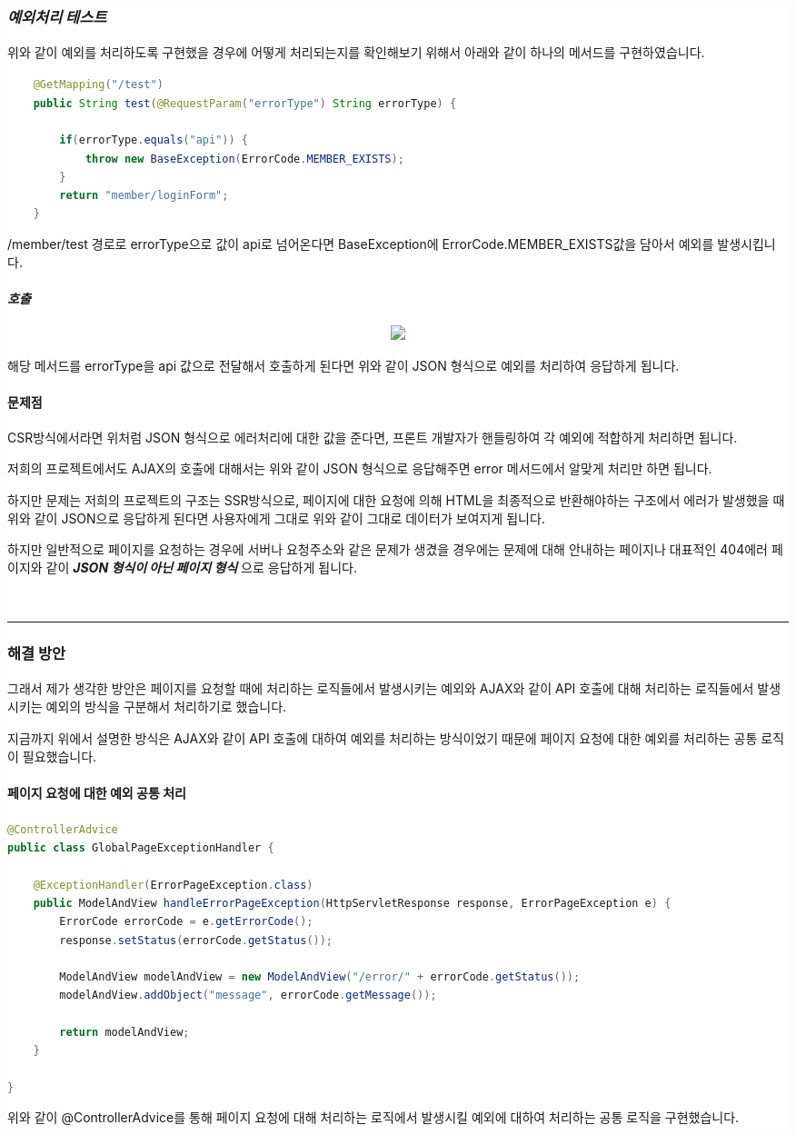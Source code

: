
### ***예외처리 테스트***

위와 같이 예외를 처리하도록 구현했을 경우에 어떻게 처리되는지를 확인해보기 위해서 아래와 같이 하나의 메서드를 구현하였습니다.  

```java
    @GetMapping("/test")
    public String test(@RequestParam("errorType") String errorType) {

        if(errorType.equals("api")) {
            throw new BaseException(ErrorCode.MEMBER_EXISTS);
        }
        return "member/loginForm";
    }
```

/member/test 경로로 errorType으로 값이 api로 넘어온다면 BaseException에 ErrorCode.MEMBER_EXISTS값을 담아서 예외를 발생시킵니다.  

#### ***호출***

<p align ="center"><img src="https://github.com/user-attachments/assets/d7c28ec9-ce40-4257-8ca1-3ac800257afa" width = 100%></p>

해당 메서드를 errorType을 api 값으로 전달해서 호출하게 된다면 위와 같이 JSON 형식으로 예외를 처리하여 응답하게 됩니다.  

#### 문제점

CSR방식에서라면 위처럼 JSON 형식으로 에러처리에 대한 값을 준다면, 프론트 개발자가 핸들링하여 각 예외에 적합하게 처리하면 됩니다.  

저희의 프로젝트에서도 AJAX의 호출에 대해서는 위와 같이 JSON 형식으로 응답해주면 error 메서드에서 알맞게 처리만 하면 됩니다.  

하지만 문제는 저희의 프로젝트의 구조는 SSR방식으로, 페이지에 대한 요청에 의해 HTML을 최종적으로 반환해야하는 구조에서 에러가 발생했을 때 위와 같이 JSON으로 응답하게 된다면 사용자에게 그대로 위와 같이 그대로 데이터가 보여지게 됩니다.  

하지만 일반적으로 페이지를 요청하는 경우에 서버나 요청주소와 같은 문제가 생겼을 경우에는 문제에 대해 안내하는 페이지나 대표적인 404에러 페이지와 같이 ***JSON 형식이 아닌 페이지 형식*** 으로 응답하게 됩니다.  

</br>

---

### 해결 방안

그래서 제가 생각한 방안은 페이지를 요청할 때에 처리하는 로직들에서 발생시키는 예외와 AJAX와 같이 API 호출에 대해 처리하는 로직들에서 발생시키는 예외의 방식을 구분해서 처리하기로 했습니다.  

지금까지 위에서 설명한 방식은 AJAX와 같이 API 호출에 대하여 예외를 처리하는 방식이었기 때문에 페이지 요청에 대한 예외를 처리하는 공통 로직이 필요했습니다.  

#### 페이지 요청에 대한 예외 공통 처리

```java
@ControllerAdvice
public class GlobalPageExceptionHandler {

    @ExceptionHandler(ErrorPageException.class)
    public ModelAndView handleErrorPageException(HttpServletResponse response, ErrorPageException e) {
        ErrorCode errorCode = e.getErrorCode();
        response.setStatus(errorCode.getStatus());

        ModelAndView modelAndView = new ModelAndView("/error/" + errorCode.getStatus());
        modelAndView.addObject("message", errorCode.getMessage());

        return modelAndView;
    }

}
```
위와 같이 @ControllerAdvice를 통해 페이지 요청에 대해 처리하는 로직에서 발생시킬 예외에 대하여 처리하는 공통 로직을 구현했습니다.  
